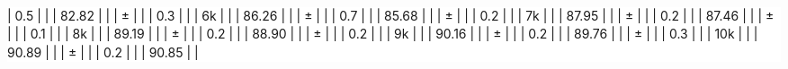 | 0.5        |           |
| 82.82      |           |
| ±          |           |
| 0.3        |           |
| 6k         |           |
| 86.26      |           |
| ±          |           |
| 0.7        |           |
| 85.68      |           |
| ±          |           |
| 0.2        |           |
| 7k         |           |
| 87.95      |           |
| ±          |           |
| 0.2        |           |
| 87.46      |           |
| ±          |           |
| 0.1        |           |
| 8k         |           |
| 89.19      |           |
| ±          |           |
| 0.2        |           |
| 88.90      |           |
| ±          |           |
| 0.2        |           |
| 9k         |           |
| 90.16      |           |
| ±          |           |
| 0.2        |           |
| 89.76      |           |
| ±          |           |
| 0.3        |           |
| 10k        |           |
| 90.89      |           |
| ±          |           |
| 0.2        |           |
| 90.85      |           |